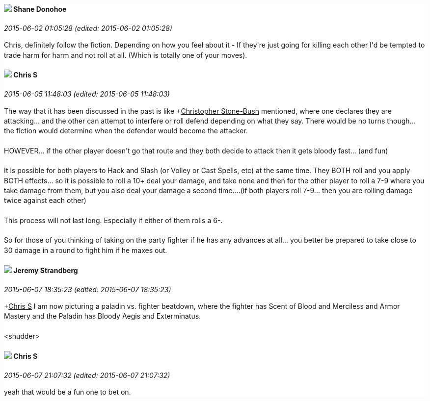 
<div id='comment z12fc3pihvebjnx4n04ccvawky2wwdtbnbo'>
  <h4><img src='{{site.baseurl}}//images/avatars/116059925400118805052_photo.jpg'> Shane Donohoe</h4>
      <p><cite>2015-06-02 01:05:28 (edited: 2015-06-02 01:05:28)</cite></p>
        <p>Chris, definitely follow the fiction. Depending on how you feel about it - If they&#39;re just going for killing each other I&#39;d be tempted to trade harm for harm and not roll at all.  (Which is totally one of your moves).</p>
</div>
        

<div id='comment z12fc3pihvebjnx4n04ccvawky2wwdtbnbo'>
  <h4><img src='{{site.baseurl}}//images/avatars/101789477929813700533_photo.jpg'> Chris S</h4>
      <p><cite>2015-06-05 11:48:03 (edited: 2015-06-05 11:48:03)</cite></p>
        <p>The way that it has been discussed in the past is like <span class="proflinkWrapper"><span class="proflinkPrefix">+</span><a class="proflink" href="https://plus.google.com/108053817066303198241" oid="108053817066303198241">Christopher Stone-Bush</a></span> mentioned, where one declares they are attacking... and the other can attempt to interfere or roll defend depending on what they say. There would be no turns though... the fiction would determine when the defender would become the attacker.<br /><br />HOWEVER... if the other player doesn&#39;t go that route and they both decide to attack then it gets bloody fast... (and fun)<br /><br />It is possible for both players to Hack and Slash (or Volley or Cast Spells, etc) at the same time. They BOTH roll and you apply BOTH effects... so it is possible to roll a 10+ deal your damage, and take none and then for the other player to roll a 7-9 where you take damage from them, but you also deal your damage a second time....(if both players roll 7-9... then you are rolling damage twice against each other)<br /><br />This process will not last long. Especially if either of them rolls a 6-.<br /><br />So for those of you thinking of taking on the party fighter if he has any advances at all... you better be prepared to take close to 30 damage in a round to fight him if he maxes out.</p>
</div>
        

<div id='comment z12fc3pihvebjnx4n04ccvawky2wwdtbnbo'>
  <h4><img src='{{site.baseurl}}//images/avatars/102595580176380683252_photo.jpg'> Jeremy Strandberg</h4>
      <p><cite>2015-06-07 18:35:23 (edited: 2015-06-07 18:35:23)</cite></p>
        <p><span class="proflinkWrapper"><span class="proflinkPrefix">+</span><a class="proflink" href="https://plus.google.com/101789477929813700533" oid="101789477929813700533">Chris S</a></span> I am now picturing a paladin vs. fighter beatdown, where the fighter has Scent of Blood and Merciless and Armor Mastery and the Paladin has Bloody Aegis and Exterminatus.  <br /><br />&lt;shudder&gt;</p>
</div>
        

<div id='comment z12fc3pihvebjnx4n04ccvawky2wwdtbnbo'>
  <h4><img src='{{site.baseurl}}//images/avatars/101789477929813700533_photo.jpg'> Chris S</h4>
      <p><cite>2015-06-07 21:07:32 (edited: 2015-06-07 21:07:32)</cite></p>
        <p>yeah that would be a fun one to bet on.</p>
</div>
        